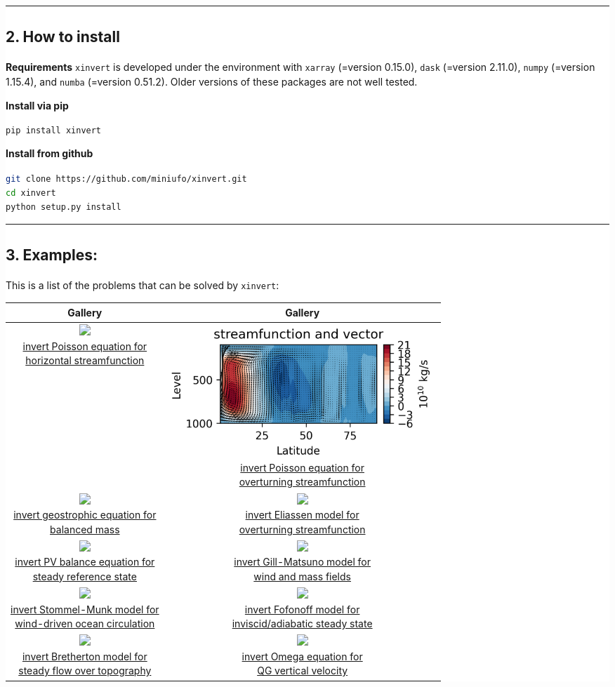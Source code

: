 
---
## 2. How to install
**Requirements**
`xinvert` is developed under the environment with `xarray` (=version 0.15.0), `dask` (=version 2.11.0), `numpy` (=version 1.15.4), and `numba` (=version 0.51.2).  Older versions of these packages are not well tested.


**Install via pip**
```bash
pip install xinvert
```

**Install from github**
```bash
git clone https://github.com/miniufo/xinvert.git
cd xinvert
python setup.py install
```


---
## 3. Examples:
This is a list of the problems that can be solved by `xinvert`:

|    Gallery    |    Gallery    |
| :-----------: | :-----------: |
| <img src="./pics/Gallery_Streamfunction.png" width="380"><br/>[invert Poisson equation for<br/> horizontal streamfunction](./docs/source/notebooks/01_Poisson_equation_horizontal.ipynb) | <img src="./pics/Gallery_Overturning.png" width="380"><br/>[invert Poisson equation for<br/> overturning streamfunction](./docs/source/notebooks/02_Poisson_equation_vertical.ipynb) |
| <img src="./pics/Gallery_balanceMass.png" width="380"><br/>[invert geostrophic equation for<br/> balanced mass](./docs/source/notebooks/03_Balanced_mass_and_flow.ipynb) | <img src="./pics/Gallery_Eliassen.png" width="380"><br/>[invert Eliassen model for<br/> overturning streamfunction](./docs/source/notebooks/04_Eliassen_model.ipynb) |
| <img src="./pics/Gallery_SWMReference.png" width="380"><br/>[invert PV balance equation for<br/> steady reference state](./docs/source/notebooks/05_reference_SWM.ipynb)| <img src="./pics/Gallery_GillMatsuno.png" width="380"><br/>[invert Gill-Matsuno model for<br/> wind and mass fields](./docs/source/notebooks/07_Gill_Matsuno_model.ipynb) |
| <img src="./pics/Gallery_StommelMunk.png" width="380"><br/>[invert Stommel-Munk model for<br/> wind-driven ocean circulation](./docs/source/notebooks/08_Stommel_Munk_model.ipynb) | <img src="./pics/Gallery_Fofonoff.png" width="380"><br/>[invert Fofonoff model for<br/> inviscid/adiabatic steady state](./docs/source/notebooks/09_Fofonoff_flow.ipynb) |
| <img src="./pics/Gallery_Bretherton.png" width="380"><br/>[invert Bretherton model for<br/> steady flow over topography](./docs/source/notebooks/10_Bretherton_flow_over_topography.ipynb) | <img src="./pics/Gallery_Omega.png" width="380"><br/>[invert Omega equation for<br/> QG vertical velocity](./docs/source/notebooks/11_Omega_equation.ipynb) |

